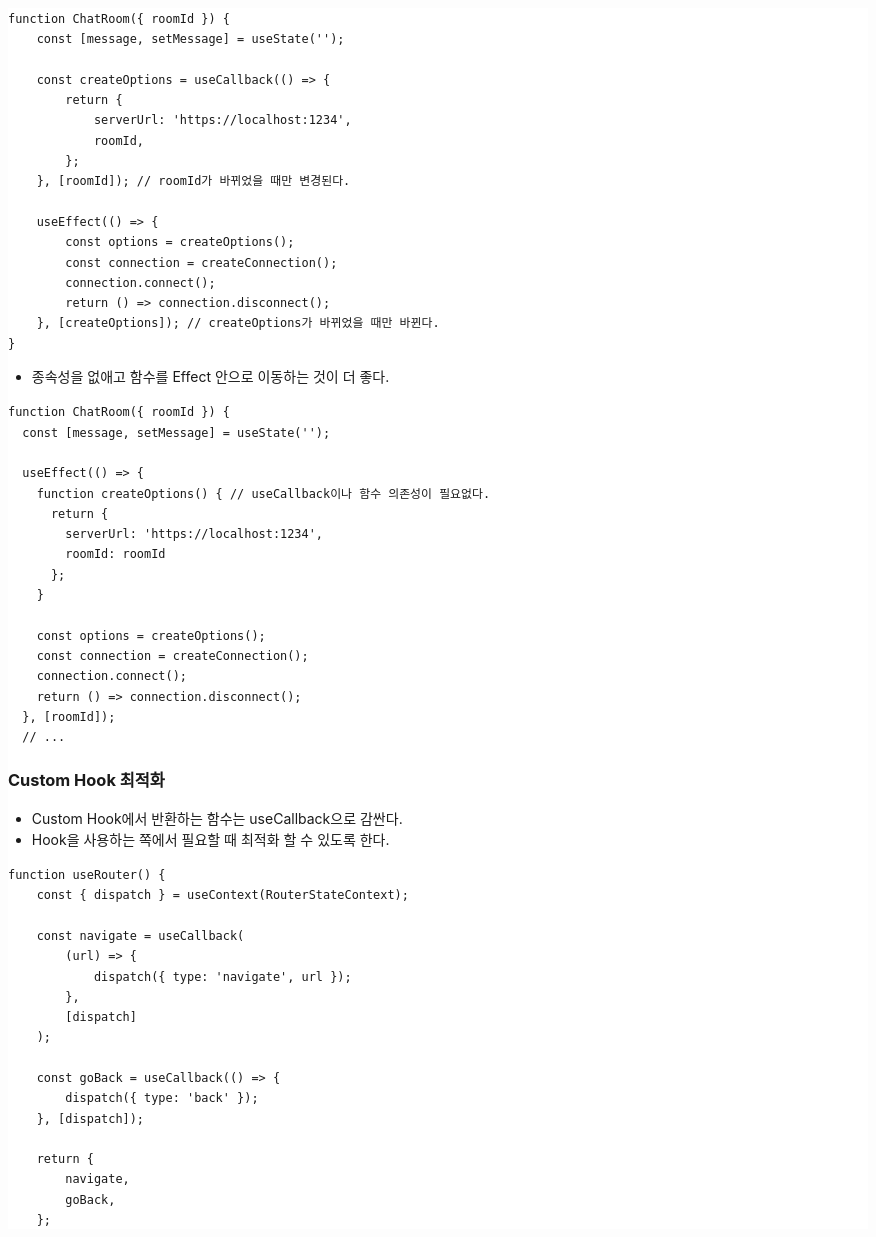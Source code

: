```tsx
function ChatRoom({ roomId }) {
	const [message, setMessage] = useState('');

	const createOptions = useCallback(() => {
		return {
			serverUrl: 'https://localhost:1234',
			roomId,
		};
	}, [roomId]); // roomId가 바뀌었을 때만 변경된다.

	useEffect(() => {
		const options = createOptions();
		const connection = createConnection();
		connection.connect();
		return () => connection.disconnect();
	}, [createOptions]); // createOptions가 바뀌었을 때만 바뀐다.
}
```

- 종속성을 없애고 함수를 Effect 안으로 이동하는 것이 더 좋다.

```tsx
function ChatRoom({ roomId }) {
  const [message, setMessage] = useState('');

  useEffect(() => {
    function createOptions() { // useCallback이나 함수 의존성이 필요없다.
      return {
        serverUrl: 'https://localhost:1234',
        roomId: roomId
      };
    }

    const options = createOptions();
    const connection = createConnection();
    connection.connect();
    return () => connection.disconnect();
  }, [roomId]);
  // ...
```

### Custom Hook 최적화

- Custom Hook에서 반환하는 함수는 useCallback으로 감싼다.
- Hook을 사용하는 쪽에서 필요할 때 최적화 할 수 있도록 한다.

```tsx
function useRouter() {
	const { dispatch } = useContext(RouterStateContext);

	const navigate = useCallback(
		(url) => {
			dispatch({ type: 'navigate', url });
		},
		[dispatch]
	);

	const goBack = useCallback(() => {
		dispatch({ type: 'back' });
	}, [dispatch]);

	return {
		navigate,
		goBack,
	};
```